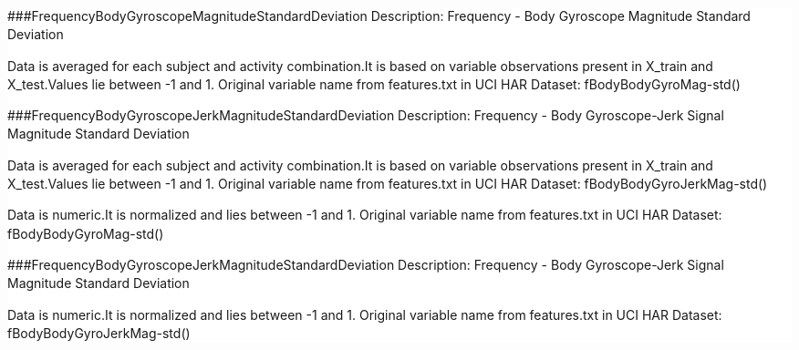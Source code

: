 ###FrequencyBodyGyroscopeMagnitudeStandardDeviation
Description: Frequency - Body Gyroscope Magnitude Standard Deviation

Data is averaged for each subject and activity combination.It is based on variable observations present in X_train and X_test.Values lie between -1 and 1.
Original variable name from features.txt in UCI HAR Dataset: fBodyBodyGyroMag-std()

###FrequencyBodyGyroscopeJerkMagnitudeStandardDeviation
Description: Frequency - Body Gyroscope-Jerk Signal Magnitude Standard Deviation

Data is averaged for each subject and activity combination.It is based on variable observations present in X_train and X_test.Values lie between -1 and 1.
Original variable name from features.txt in UCI HAR Dataset: fBodyBodyGyroJerkMag-std()

Data is numeric.It is normalized and lies between -1 and 1.
Original variable name from features.txt in UCI HAR Dataset: fBodyBodyGyroMag-std()

###FrequencyBodyGyroscopeJerkMagnitudeStandardDeviation
Description: Frequency - Body Gyroscope-Jerk Signal Magnitude Standard Deviation

Data is numeric.It is normalized and lies between -1 and 1.
Original variable name from features.txt in UCI HAR Dataset: fBodyBodyGyroJerkMag-std()
